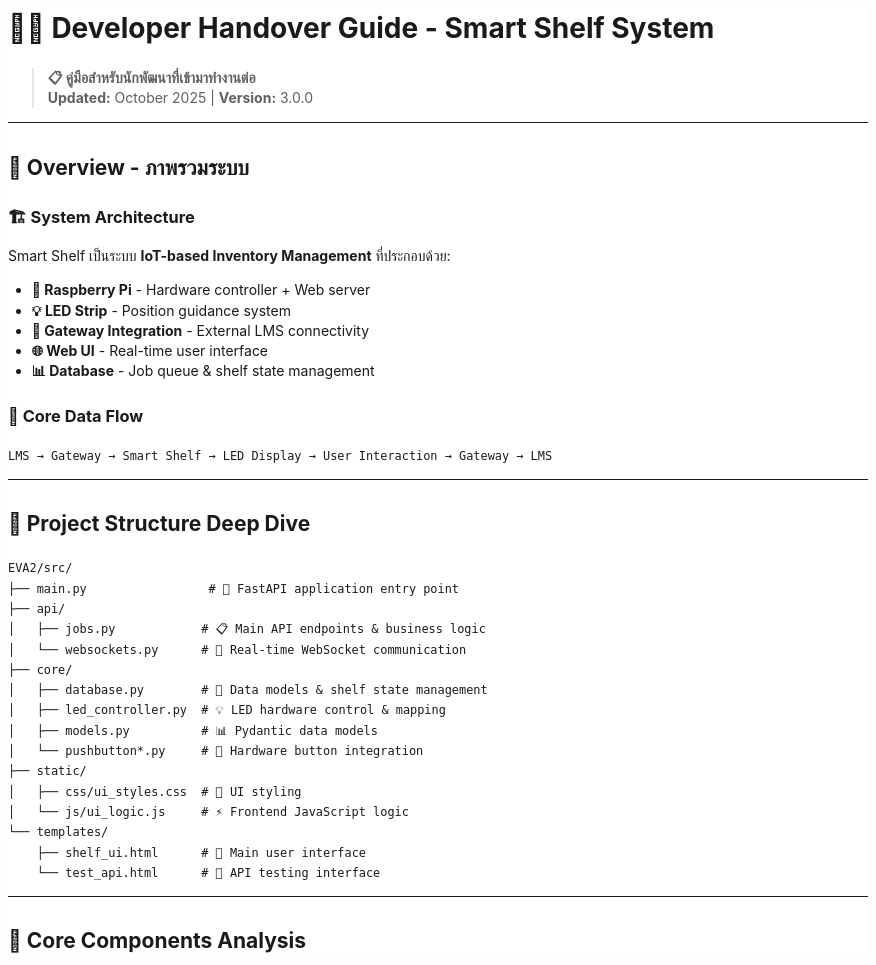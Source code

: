 # 👨‍💻 Developer Handover Guide - Smart Shelf System

> **📋 คู่มือสำหรับนักพัฒนาที่เข้ามาทำงานต่อ**  
> **Updated:** October 2025 | **Version:** 3.0.0

---

## 🎯 Overview - ภาพรวมระบบ

### 🏗️ **System Architecture**
Smart Shelf เป็นระบบ **IoT-based Inventory Management** ที่ประกอบด้วย:

- **🥧 Raspberry Pi** - Hardware controller + Web server
- **💡 LED Strip** - Position guidance system  
- **📡 Gateway Integration** - External LMS connectivity
- **🌐 Web UI** - Real-time user interface
- **📊 Database** - Job queue & shelf state management

### 🔄 **Core Data Flow**
```
LMS → Gateway → Smart Shelf → LED Display → User Interaction → Gateway → LMS
```

---

## 📁 Project Structure Deep Dive

```
EVA2/src/
├── main.py                 # 🚀 FastAPI application entry point
├── api/
│   ├── jobs.py            # 📋 Main API endpoints & business logic  
│   └── websockets.py      # 📡 Real-time WebSocket communication
├── core/
│   ├── database.py        # 💾 Data models & shelf state management
│   ├── led_controller.py  # 💡 LED hardware control & mapping
│   ├── models.py          # 📊 Pydantic data models
│   └── pushbutton*.py     # 🔘 Hardware button integration
├── static/
│   ├── css/ui_styles.css  # 🎨 UI styling
│   └── js/ui_logic.js     # ⚡ Frontend JavaScript logic
└── templates/
    ├── shelf_ui.html      # 📱 Main user interface
    └── test_api.html      # 🧪 API testing interface
```

---

## 🔧 Core Components Analysis
